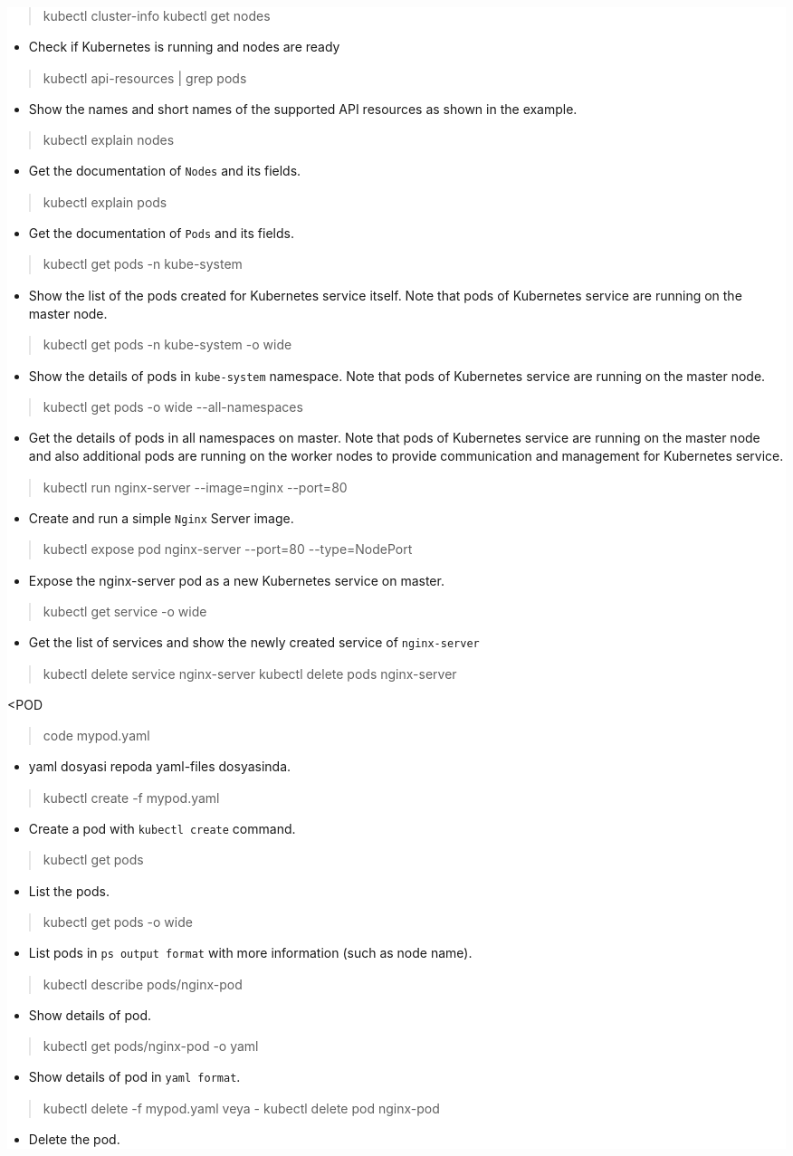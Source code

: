> kubectl cluster-info
> kubectl get nodes
- Check if Kubernetes is running and nodes are ready

> kubectl api-resources | grep pods
- Show the names and short names of the supported API resources as shown in the example.

> kubectl explain nodes
- Get the documentation of `Nodes` and its fields.

> kubectl explain pods
- Get the documentation of `Pods` and its fields.

> kubectl get pods -n kube-system      
- Show the list of the pods created for Kubernetes service itself. Note that pods of Kubernetes service are running on the master node.

> kubectl get pods -n kube-system -o wide   
- Show the details of pods in `kube-system` namespace. Note that pods of Kubernetes service are running on the master node.

> kubectl get pods -o wide --all-namespaces    
- Get the details of pods in all namespaces on master. Note that pods of Kubernetes service are running on the master node and also additional pods are running on the worker nodes to provide communication and management for Kubernetes service.

> kubectl run nginx-server --image=nginx  --port=80  
- Create and run a simple `Nginx` Server image.

> kubectl expose pod nginx-server --port=80 --type=NodePort 
- Expose the nginx-server pod as a new Kubernetes service on master.

> kubectl get service -o wide 
- Get the list of services and show the newly created service of `nginx-server`

> kubectl delete service nginx-server
> kubectl delete pods nginx-server

<POD 

> code mypod.yaml
- yaml dosyasi repoda yaml-files dosyasinda.

> kubectl create -f mypod.yaml 
- Create a pod with `kubectl create` command.

> kubectl get pods
- List the pods.

> kubectl get pods -o wide
- List pods in `ps output format` with more information (such as node name).

> kubectl describe pods/nginx-pod
- Show details of pod.

> kubectl get pods/nginx-pod -o yaml
- Show details of pod in `yaml format`.

> kubectl delete -f mypod.yaml veya - kubectl delete pod nginx-pod
- Delete the pod.
